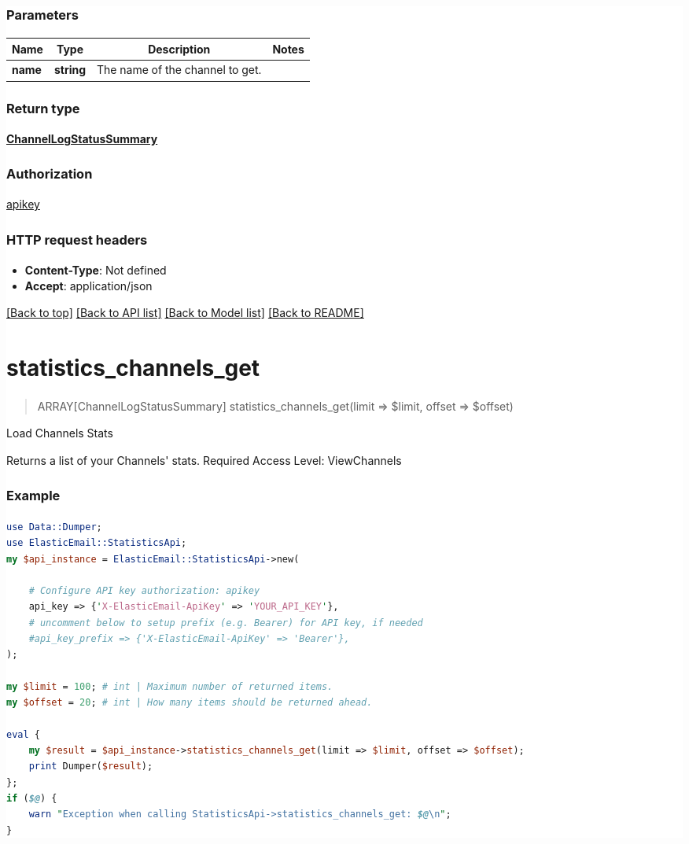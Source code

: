 ### Parameters

Name | Type | Description  | Notes
------------- | ------------- | ------------- | -------------
 **name** | **string**| The name of the channel to get. | 

### Return type

[**ChannelLogStatusSummary**](ChannelLogStatusSummary.md)

### Authorization

[apikey](../README.md#apikey)

### HTTP request headers

 - **Content-Type**: Not defined
 - **Accept**: application/json

[[Back to top]](#) [[Back to API list]](../README.md#documentation-for-api-endpoints) [[Back to Model list]](../README.md#documentation-for-models) [[Back to README]](../README.md)

# **statistics_channels_get**
> ARRAY[ChannelLogStatusSummary] statistics_channels_get(limit => $limit, offset => $offset)

Load Channels Stats

Returns a list of your Channels' stats. Required Access Level: ViewChannels

### Example
```perl
use Data::Dumper;
use ElasticEmail::StatisticsApi;
my $api_instance = ElasticEmail::StatisticsApi->new(

    # Configure API key authorization: apikey
    api_key => {'X-ElasticEmail-ApiKey' => 'YOUR_API_KEY'},
    # uncomment below to setup prefix (e.g. Bearer) for API key, if needed
    #api_key_prefix => {'X-ElasticEmail-ApiKey' => 'Bearer'},
);

my $limit = 100; # int | Maximum number of returned items.
my $offset = 20; # int | How many items should be returned ahead.

eval {
    my $result = $api_instance->statistics_channels_get(limit => $limit, offset => $offset);
    print Dumper($result);
};
if ($@) {
    warn "Exception when calling StatisticsApi->statistics_channels_get: $@\n";
}
```
